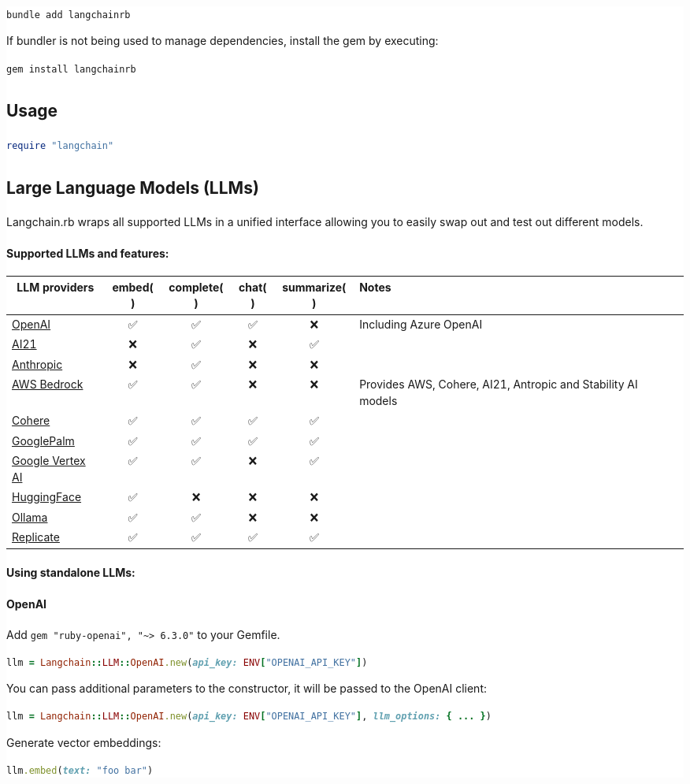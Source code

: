    bundle add langchainrb

If bundler is not being used to manage dependencies, install the gem by executing:

    gem install langchainrb

## Usage

```ruby
require "langchain"
```

## Large Language Models (LLMs)
Langchain.rb wraps all supported LLMs in a unified interface allowing you to easily swap out and test out different models.

#### Supported LLMs and features:
| LLM providers                                                                                   | embed()            | complete()         | chat()              | summarize()        | Notes              |
| --------                                                                                        |:------------------:| :-------:          | :-----------------: | :-------:          | :----------------- |
| [OpenAI](https://openai.com/?utm_source=langchainrb&utm_medium=github)                          | ✅                 | ✅                 | ✅                  | ❌                 | Including Azure OpenAI |
| [AI21](https://ai21.com/?utm_source=langchainrb&utm_medium=github)                              | ❌                 | ✅                 | ❌                  | ✅                 |                    |
| [Anthropic](https://anthropic.com/?utm_source=langchainrb&utm_medium=github)                        | ❌                 | ✅                 | ❌                  | ❌                 |                    |
| [AWS Bedrock](https://aws.amazon.com/bedrock?utm_source=langchainrb&utm_medium=github)          | ✅                 | ✅                 | ❌                  | ❌                 | Provides AWS, Cohere, AI21, Antropic and Stability AI models |
| [Cohere](https://cohere.com/?utm_source=langchainrb&utm_medium=github)                     | ✅                 | ✅                 | ✅                  | ✅                 |                    |
| [GooglePalm](https://ai.google/discover/palm2?utm_source=langchainrb&utm_medium=github)         | ✅                 | ✅                 | ✅                  | ✅                 |                    |
| [Google Vertex AI](https://cloud.google.com/vertex-ai?utm_source=langchainrb&utm_medium=github) | ✅                 | ✅                 | ❌                  | ✅                 |                    |
| [HuggingFace](https://huggingface.co/?utm_source=langchainrb&utm_medium=github)                 | ✅                 | ❌                 | ❌                  | ❌                 |                    |
| [Ollama](https://ollama.ai/?utm_source=langchainrb&utm_medium=github)                           | ✅                 | ✅                 | ❌                  | ❌                 |                    |
| [Replicate](https://replicate.com/?utm_source=langchainrb&utm_medium=github)                    | ✅                 | ✅                 | ✅                  | ✅                 |                    |

#### Using standalone LLMs:

#### OpenAI

Add `gem "ruby-openai", "~> 6.3.0"` to your Gemfile.

```ruby
llm = Langchain::LLM::OpenAI.new(api_key: ENV["OPENAI_API_KEY"])
```
You can pass additional parameters to the constructor, it will be passed to the OpenAI client:
```ruby
llm = Langchain::LLM::OpenAI.new(api_key: ENV["OPENAI_API_KEY"], llm_options: { ... })
```

Generate vector embeddings:
```ruby
llm.embed(text: "foo bar")
```
